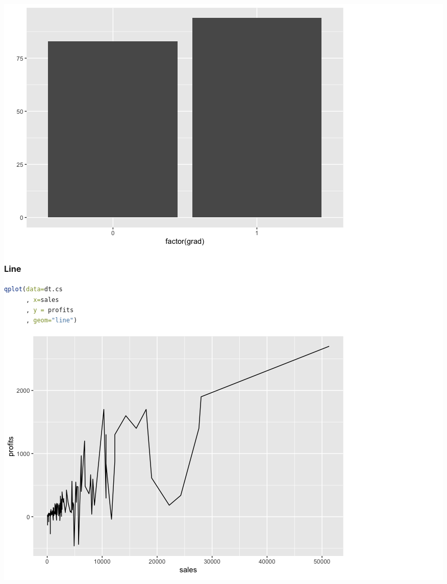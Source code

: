 ![](Home2_files/figure-html/unnamed-chunk-27-1.png)
          
### Line 

```r
qplot(data=dt.cs
      , x=sales
      , y = profits
      , geom="line")
```

![](Home2_files/figure-html/unnamed-chunk-28-1.png)
      